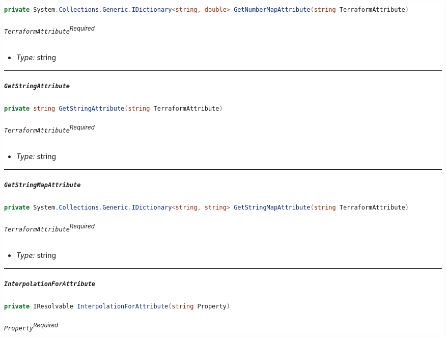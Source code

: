 ```csharp
private System.Collections.Generic.IDictionary<string, double> GetNumberMapAttribute(string TerraformAttribute)
```

###### `TerraformAttribute`<sup>Required</sup> <a name="TerraformAttribute" id="@cdktf/provider-dns.srvRecordSet.SrvRecordSetSrvOutputReference.getNumberMapAttribute.parameter.terraformAttribute"></a>

- *Type:* string

---

##### `GetStringAttribute` <a name="GetStringAttribute" id="@cdktf/provider-dns.srvRecordSet.SrvRecordSetSrvOutputReference.getStringAttribute"></a>

```csharp
private string GetStringAttribute(string TerraformAttribute)
```

###### `TerraformAttribute`<sup>Required</sup> <a name="TerraformAttribute" id="@cdktf/provider-dns.srvRecordSet.SrvRecordSetSrvOutputReference.getStringAttribute.parameter.terraformAttribute"></a>

- *Type:* string

---

##### `GetStringMapAttribute` <a name="GetStringMapAttribute" id="@cdktf/provider-dns.srvRecordSet.SrvRecordSetSrvOutputReference.getStringMapAttribute"></a>

```csharp
private System.Collections.Generic.IDictionary<string, string> GetStringMapAttribute(string TerraformAttribute)
```

###### `TerraformAttribute`<sup>Required</sup> <a name="TerraformAttribute" id="@cdktf/provider-dns.srvRecordSet.SrvRecordSetSrvOutputReference.getStringMapAttribute.parameter.terraformAttribute"></a>

- *Type:* string

---

##### `InterpolationForAttribute` <a name="InterpolationForAttribute" id="@cdktf/provider-dns.srvRecordSet.SrvRecordSetSrvOutputReference.interpolationForAttribute"></a>

```csharp
private IResolvable InterpolationForAttribute(string Property)
```

###### `Property`<sup>Required</sup> <a name="Property" id="@cdktf/provider-dns.srvRecordSet.SrvRecordSetSrvOutputReference.interpolationForAttribute.parameter.property"></a>
